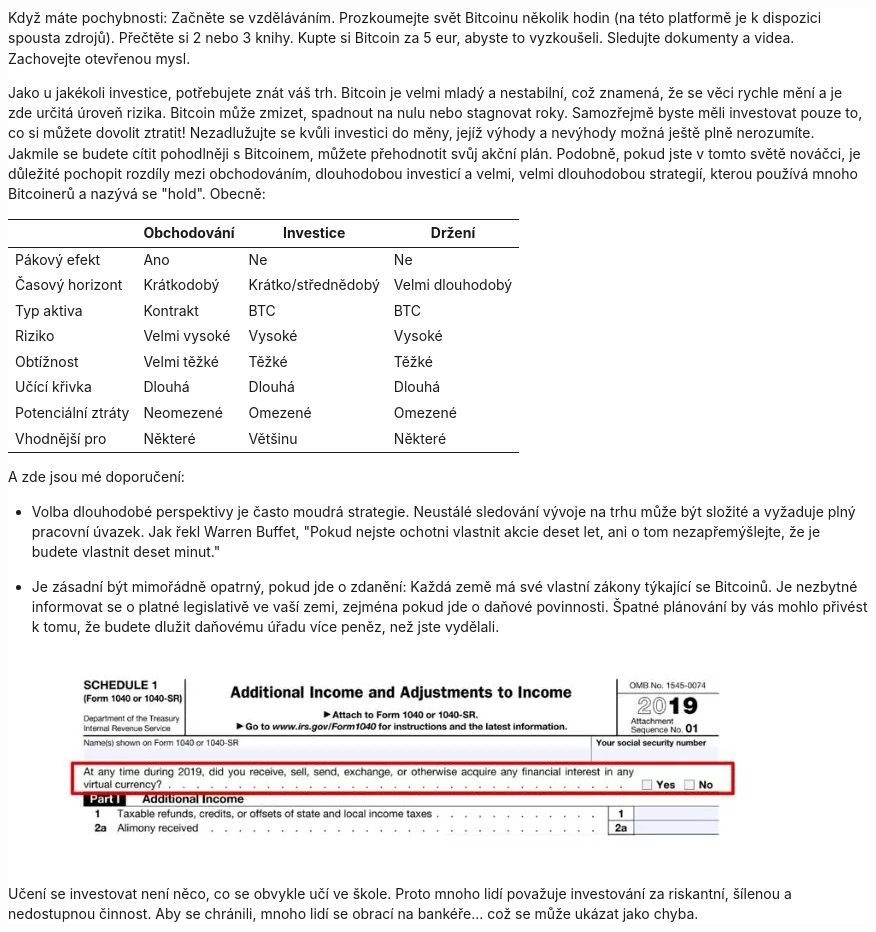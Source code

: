 Když máte pochybnosti: Začněte se vzděláváním. Prozkoumejte svět Bitcoinu několik hodin (na této platformě je k dispozici spousta zdrojů). Přečtěte si 2 nebo 3 knihy. Kupte si Bitcoin za 5 eur, abyste to vyzkoušeli. Sledujte dokumenty a videa. Zachovejte otevřenou mysl.

Jako u jakékoli investice, potřebujete znát váš trh. Bitcoin je velmi mladý a nestabilní, což znamená, že se věci rychle mění a je zde určitá úroveň rizika. Bitcoin může zmizet, spadnout na nulu nebo stagnovat roky. Samozřejmě byste měli investovat pouze to, co si můžete dovolit ztratit! Nezadlužujte se kvůli investici do měny, jejíž výhody a nevýhody možná ještě plně nerozumíte.
Jakmile se budete cítit pohodlněji s Bitcoinem, můžete přehodnotit svůj akční plán. Podobně, pokud jste v tomto světě nováčci, je důležité pochopit rozdíly mezi obchodováním, dlouhodobou investicí a velmi, velmi dlouhodobou strategií, kterou používá mnoho Bitcoinerů a nazývá se "hold".
Obecně:

|                   | Obchodování | Investice         | Držení         |
| ----------------- | ----------- | ----------------- | -------------- |
| Pákový efekt      | Ano         | Ne                | Ne             |
| Časový horizont   | Krátkodobý  | Krátko/střednědobý | Velmi dlouhodobý|
| Typ aktiva        | Kontrakt    | BTC               | BTC            |
| Riziko            | Velmi vysoké| Vysoké            | Vysoké         |
| Obtížnost         | Velmi těžké | Těžké             | Těžké          |
| Učící křivka      | Dlouhá      | Dlouhá            | Dlouhá         |
| Potenciální ztráty| Neomezené   | Omezené           | Omezené        |
| Vhodnější pro     | Některé     | Většinu           | Některé        |

A zde jsou mé doporučení:

- Volba dlouhodobé perspektivy je často moudrá strategie. Neustálé sledování vývoje na trhu může být složité a vyžaduje plný pracovní úvazek. Jak řekl Warren Buffet, "Pokud nejste ochotni vlastnit akcie deset let, ani o tom nezapřemýšlejte, že je budete vlastnit deset minut."
- Je zásadní být mimořádně opatrný, pokud jde o zdanění: Každá země má své vlastní zákony týkající se Bitcoinů. Je nezbytné informovat se o platné legislativě ve vaší zemi, zejména pokud jde o daňové povinnosti. Špatné plánování by vás mohlo přivést k tomu, že budete dlužit daňovému úřadu více peněz, než jste vydělali.

  ![taxation](assets/prerequis/5.webp)

Učení se investovat není něco, co se obvykle učí ve škole. Proto mnoho lidí považuje investování za riskantní, šílenou a nedostupnou činnost. Aby se chránili, mnoho lidí se obrací na bankéře... což se může ukázat jako chyba.
